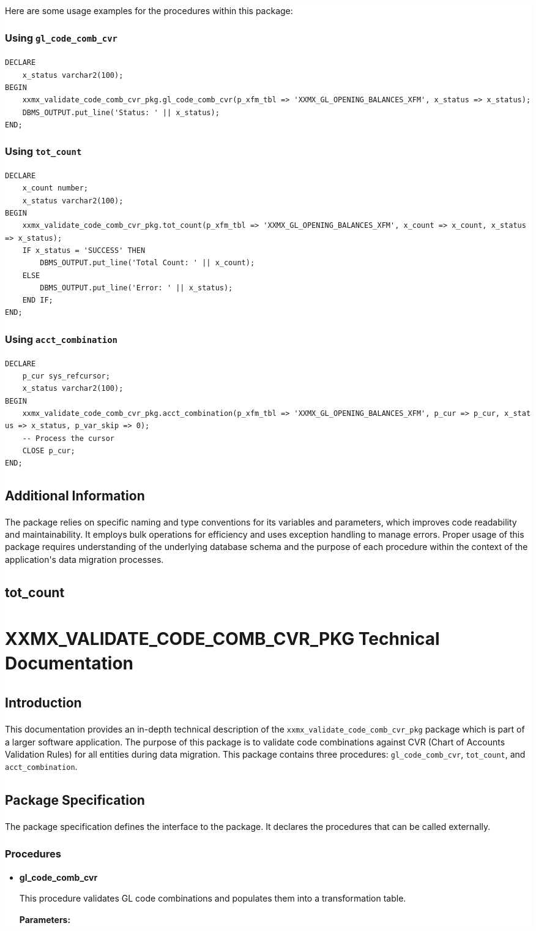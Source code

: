 <p>Here are some usage examples for the procedures within this package:</p>
<h3 id="using-gl_code_comb_cvr">Using <code>gl_code_comb_cvr</code></h3>
<pre><code class="language-plsql">DECLARE
    x_status varchar2(100);
BEGIN
    xxmx_validate_code_comb_cvr_pkg.gl_code_comb_cvr(p_xfm_tbl =&gt; 'XXMX_GL_OPENING_BALANCES_XFM', x_status =&gt; x_status);
    DBMS_OUTPUT.put_line('Status: ' || x_status);
END;
</code></pre>
<h3 id="using-tot_count">Using <code>tot_count</code></h3>
<pre><code class="language-plsql">DECLARE
    x_count number;
    x_status varchar2(100);
BEGIN
    xxmx_validate_code_comb_cvr_pkg.tot_count(p_xfm_tbl =&gt; 'XXMX_GL_OPENING_BALANCES_XFM', x_count =&gt; x_count, x_status =&gt; x_status);
    IF x_status = 'SUCCESS' THEN
        DBMS_OUTPUT.put_line('Total Count: ' || x_count);
    ELSE
        DBMS_OUTPUT.put_line('Error: ' || x_status);
    END IF;
END;
</code></pre>
<h3 id="using-acct_combination">Using <code>acct_combination</code></h3>
<pre><code class="language-plsql">DECLARE
    p_cur sys_refcursor;
    x_status varchar2(100);
BEGIN
    xxmx_validate_code_comb_cvr_pkg.acct_combination(p_xfm_tbl =&gt; 'XXMX_GL_OPENING_BALANCES_XFM', p_cur =&gt; p_cur, x_status =&gt; x_status, p_var_skip =&gt; 0);
    -- Process the cursor
    CLOSE p_cur;
END;
</code></pre>
<h2 id="additional-information">Additional Information</h2>
<p>The package relies on specific naming and type conventions for its variables and parameters, which improves code readability and maintainability. It employs bulk operations for efficiency and uses exception handling to manage errors. Proper usage of this package requires understanding of the underlying database schema and the purpose of each procedure within the context of the application's data migration processes.</p>

##  tot_count

<h1 id="xxmx_validate_code_comb_cvr_pkg-technical-documentation">XXMX_VALIDATE_CODE_COMB_CVR_PKG Technical Documentation</h1>
<h2 id="introduction">Introduction</h2>
<p>This documentation provides an in-depth technical description of the <code>xxmx_validate_code_comb_cvr_pkg</code> package which is part of a larger software application. The purpose of this package is to validate code combinations against CVR (Chart of Accounts Validation Rules) for all entities during data migration. This package contains three procedures: <code>gl_code_comb_cvr</code>, <code>tot_count</code>, and <code>acct_combination</code>.</p>
<h2 id="package-specification">Package Specification</h2>
<p>The package specification defines the interface to the package. It declares the procedures that can be called externally.</p>
<h3 id="procedures">Procedures</h3>
<ul>
<li><p><strong>gl_code_comb_cvr</strong></p>
<p>This procedure validates GL code combinations and populates them into a transformation table.</p>
<p><strong>Parameters:</strong></p>
<ul>